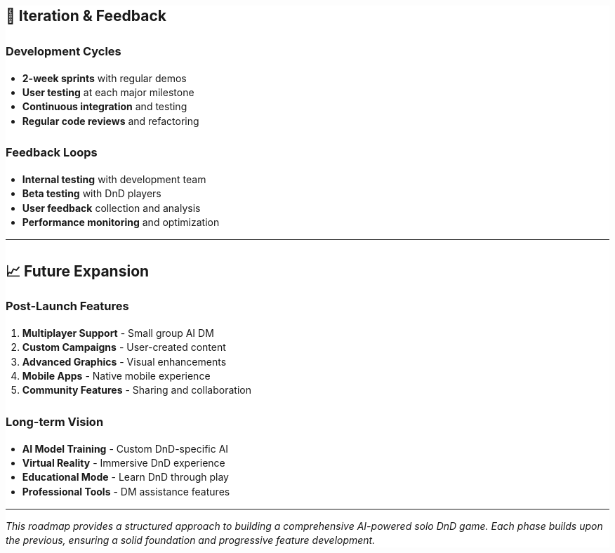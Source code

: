 
## 🔄 **Iteration & Feedback**

### **Development Cycles**
- **2-week sprints** with regular demos
- **User testing** at each major milestone
- **Continuous integration** and testing
- **Regular code reviews** and refactoring

### **Feedback Loops**
- **Internal testing** with development team
- **Beta testing** with DnD players
- **User feedback** collection and analysis
- **Performance monitoring** and optimization

---

## 📈 **Future Expansion**

### **Post-Launch Features**
1. **Multiplayer Support** - Small group AI DM
2. **Custom Campaigns** - User-created content
3. **Advanced Graphics** - Visual enhancements
4. **Mobile Apps** - Native mobile experience
5. **Community Features** - Sharing and collaboration

### **Long-term Vision**
- **AI Model Training** - Custom DnD-specific AI
- **Virtual Reality** - Immersive DnD experience
- **Educational Mode** - Learn DnD through play
- **Professional Tools** - DM assistance features

---

*This roadmap provides a structured approach to building a comprehensive AI-powered solo DnD game. Each phase builds upon the previous, ensuring a solid foundation and progressive feature development.* 